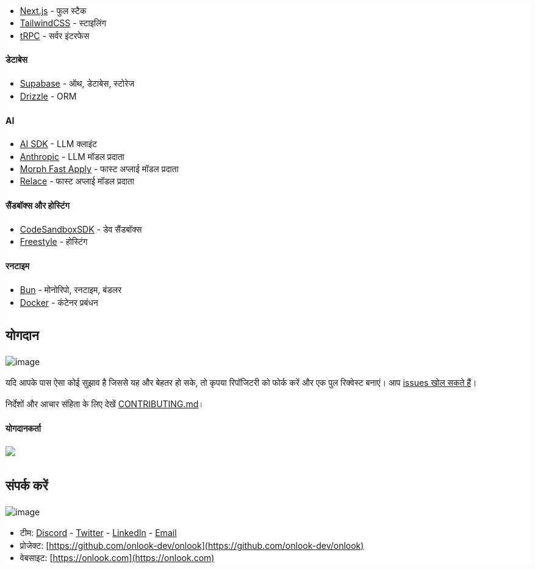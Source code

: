 - [Next.js](https://nextjs.org/) - फुल स्टैक
- [TailwindCSS](https://tailwindcss.com/) - स्टाइलिंग
- [tRPC](https://trpc.io/) - सर्वर इंटरफेस

#### डेटाबेस

- [Supabase](https://supabase.com/) - ऑथ, डेटाबेस, स्टोरेज
- [Drizzle](https://orm.drizzle.team/) - ORM

#### AI

- [AI SDK](https://ai-sdk.dev/) - LLM क्लाइंट
- [Anthropic](https://ai-sdk.dev/) - LLM मॉडल प्रदाता
- [Morph Fast Apply](https://morphllm.com) - फास्ट अप्लाई मॉडल प्रदाता
- [Relace](https://relace.ai) - फास्ट अप्लाई मॉडल प्रदाता

#### सैंडबॉक्स और होस्टिंग

- [CodeSandboxSDK](https://codesandbox.io/docs/sdk) - डेव सैंडबॉक्स
- [Freestyle](https://www.freestyle.sh/) - होस्टिंग

#### रनटाइम

- [Bun](https://bun.sh/) - मोनोरिपो, रनटाइम, बंडलर
- [Docker](https://www.docker.com/) - कंटेनर प्रबंधन

## योगदान
![image](https://github.com/user-attachments/assets/ecc94303-df23-46ae-87dc-66b040396e0b)

यदि आपके पास ऐसा कोई सुझाव है जिससे यह और बेहतर हो सके, तो कृपया रिपॉजिटरी को फोर्क करें और एक पुल रिक्वेस्ट बनाएं। आप
[issues खोल सकते हैं](https://github.com/onlook-dev/onlook/issues)।

निर्देशों और आचार संहिता के लिए देखें [CONTRIBUTING.md](https://raw.githubusercontent.com/onlook-dev/onlook/main/CONTRIBUTING.md)।

#### योगदानकर्ता

<a href="https://github.com/onlook-dev/onlook/graphs/contributors">
  <img src="https://contrib.rocks/image?repo=onlook-dev/onlook" />
</a>

## संपर्क करें

![image](https://github.com/user-attachments/assets/60684b68-1925-4550-8efd-51a1509fc953)

- टीम: [Discord](https://discord.gg/hERDfFZCsH) -
  [Twitter](https://twitter.com/onlookdev) -
  [LinkedIn](https://www.linkedin.com/company/onlook-dev/) -
  [Email](mailto:contact@onlook.com)
- प्रोजेक्ट:
  [https://github.com/onlook-dev/onlook](https://github.com/onlook-dev/onlook)
- वेबसाइट: [https://onlook.com](https://onlook.com)
